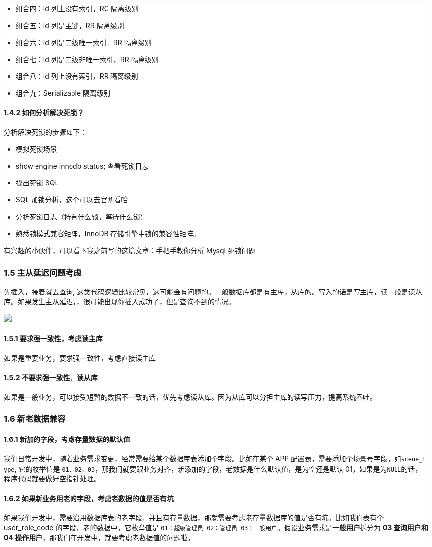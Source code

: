 *   组合四：id 列上没有索引，RC 隔离级别

*   组合五：id 列是主键，RR 隔离级别

*   组合六：id 列是二级唯一索引，RR 隔离级别

*   组合七：id 列是二级非唯一索引，RR 隔离级别

*   组合八：id 列上没有索引，RR 隔离级别

*   组合九：Serializable 隔离级别


#### 1.4.2 如何分析解决死锁？

分析解决死锁的步骤如下：

*   模拟死锁场景

*   show engine innodb status; 查看死锁日志

*   找出死锁 SQL

*   SQL 加锁分析，这个可以去官网看哈

*   分析死锁日志（持有什么锁，等待什么锁）

*   熟悉锁模式兼容矩阵，InnoDB 存储引擎中锁的兼容性矩阵。


有兴趣的小伙伴，可以看下我之前写的这篇文章：[手把手教你分析 Mysql 死锁问题](https://mp.weixin.qq.com/s?__biz=Mzg3NzU5NTIwNg==&mid=2247487979&idx=1&sn=588c83d77a8851f3b3c18cd68ed9c454&chksm=cf21cec2f85647d4a77cc239ae9a4cfd31bb8832be3d98540a08ea8b4a1f46b38cf736210a02&token=1327808550&lang=zh_CN&scene=21#wechat_redirect)

### 1.5 主从延迟问题考虑

先插入，接着就去查询, 这类代码逻辑比较常见，这可能会有问题的。一般数据库都是有主库，从库的。写入的话是写主库，读一般是读从库。如果发生主从延迟，，很可能出现你插入成功了，但是查询不到的情况。

![](https://mmbiz.qpic.cn/mmbiz_gif/PoF8jo1PmpwXlB8V0pbumIKzRKZsic52SgcAJlPTwbyPyOuA0bicTVowflZWcILlKH9w3pF7hnMo7RbKFSus7Uiag/640?wx_fmt=gif)

#### 1.5.1 要求强一致性，考虑读主库

如果是重要业务，要求强一致性，考虑直接读主库

#### 1.5.2 不要求强一致性，读从库

如果是一般业务，可以接受短暂的数据不一致的话，优先考虑读从库。因为从库可以分担主库的读写压力，提高系统吞吐。

### 1.6 新老数据兼容

#### 1.6.1 新加的字段，考虑存量数据的默认值

我们日常开发中，随着业务需求变更，经常需要给某个数据库表添加个字段。比如在某个 APP 配置表，需要添加个场景号字段，如`scene_type`, 它的枚举值是 `01、02、03`，那我们就要跟业务对齐，新添加的字段，老数据是什么默认值，是为空还是默认 01，如果是为`NULL`的话，程序代码就要做好空指针处理。

#### 1.6.2 如果新业务用老的字段，考虑老数据的值是否有坑

如果我们开发中，需要沿用数据库表的老字段，并且有存量数据，那就需要考虑老存量数据库的值是否有坑。比如我们表有个 user_role_code 的字段，老的数据中，它枚举值是 `01：超级管理员 02：管理员 03：一般用户`。假设业务需求是**一般用户**拆分为 **03 查询用户和 04 操作用户**，那我们在开发中，就要考虑老数据值的问题啦。

